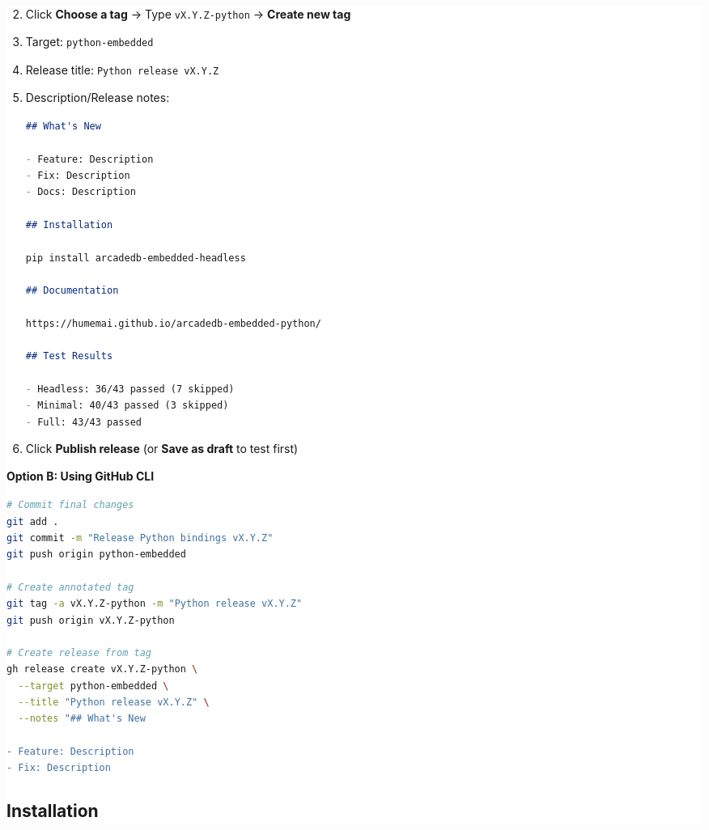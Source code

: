 2. Click **Choose a tag** → Type `vX.Y.Z-python` → **Create new tag**
3. Target: `python-embedded`
4. Release title: `Python release vX.Y.Z`
5. Description/Release notes:

   ```markdown
   ## What's New

   - Feature: Description
   - Fix: Description
   - Docs: Description

   ## Installation

   pip install arcadedb-embedded-headless

   ## Documentation

   https://humemai.github.io/arcadedb-embedded-python/

   ## Test Results

   - Headless: 36/43 passed (7 skipped)
   - Minimal: 40/43 passed (3 skipped)
   - Full: 43/43 passed
   ```

6. Click **Publish release** (or **Save as draft** to test first)

**Option B: Using GitHub CLI**

```bash
# Commit final changes
git add .
git commit -m "Release Python bindings vX.Y.Z"
git push origin python-embedded

# Create annotated tag
git tag -a vX.Y.Z-python -m "Python release vX.Y.Z"
git push origin vX.Y.Z-python

# Create release from tag
gh release create vX.Y.Z-python \
  --target python-embedded \
  --title "Python release vX.Y.Z" \
  --notes "## What's New

- Feature: Description
- Fix: Description
```

## Installation
